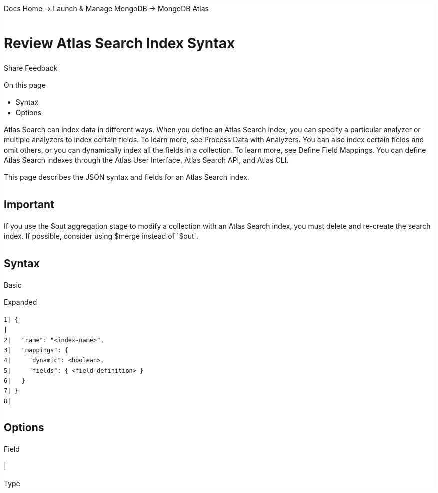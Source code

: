 Docs Home → Launch & Manage MongoDB → MongoDB Atlas

# Review Atlas Search Index Syntax

Share Feedback

On this page

  * Syntax
  * Options

Atlas Search can index data in different ways. When you define an Atlas Search
index, you can specify a particular analyzer or multiple analyzers to index
certain fields. To learn more, see Process Data with Analyzers. You can also
index certain fields and omit others, or you can dynamically index all the
fields in a collection. To learn more, see Define Field Mappings. You can
define Atlas Search indexes through the Atlas User Interface, Atlas Search
API, and Atlas CLI.

This page describes the JSON syntax and fields for an Atlas Search index.

## Important

If you use the $out aggregation stage to modify a collection with an Atlas
Search index, you must delete and re-create the search index. If possible,
consider using $merge instead of `$out`.

## Syntax

Basic

Expanded

    
    
    1| {   
    |  
    2|   "name": "<index-name>",   
    3|   "mappings": {   
    4|     "dynamic": <boolean>,   
    5|     "fields": { <field-definition> }   
    6|   }  
    7| }  
    8|     
  
## Options

Field

|

Type
